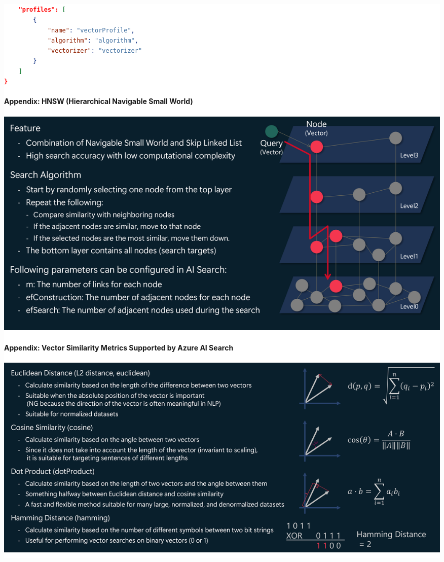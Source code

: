 ```json
    "profiles": [
        {
            "name": "vectorProfile",
            "algorithm": "algorithm",
            "vectorizer": "vectorizer"
        }
    ]
}
```

#### Appendix: HNSW (Hierarchical Navigable Small World)
![HNSW](images/99.others/ai-search-hnsw.png)

#### Appendix: Vector Similarity Metrics Supported by Azure AI Search
![Vector Similarity Metrics Supported by Azure AI Search](images/99.others/ai-search-similarity-metrics.png)
